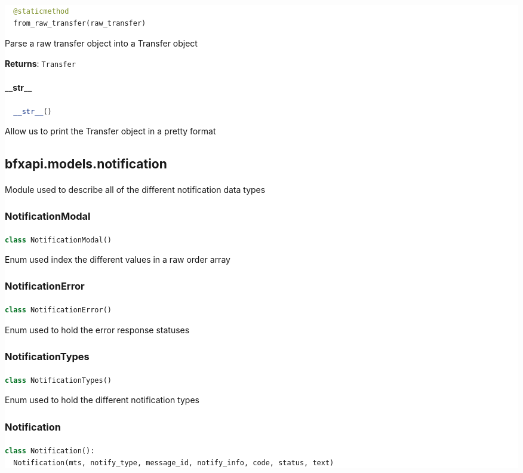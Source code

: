 ```python
  @staticmethod
  from_raw_transfer(raw_transfer)
```

Parse a raw transfer object into a Transfer object

**Returns**: `Transfer`
<a name=".bfxapi.models.transfer.Transfer.__str__"></a>
#### \_\_str\_\_

```python
  __str__()
```

Allow us to print the Transfer object in a pretty format

<a name=".bfxapi.models.notification"></a>
## bfxapi.models.notification

Module used to describe all of the different notification data types

<a name=".bfxapi.models.notification.NotificationModal"></a>
### NotificationModal

```python
class NotificationModal()
```

Enum used index the different values in a raw order array

<a name=".bfxapi.models.notification.NotificationError"></a>
### NotificationError

```python
class NotificationError()
```

Enum used to hold the error response statuses

<a name=".bfxapi.models.notification.NotificationTypes"></a>
### NotificationTypes

```python
class NotificationTypes()
```

Enum used to hold the different notification types

<a name=".bfxapi.models.notification.Notification"></a>
### Notification

```python
class Notification():
  Notification(mts, notify_type, message_id, notify_info, code, status, text)
```
